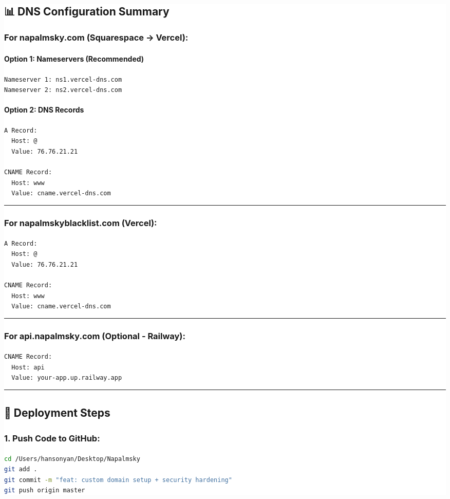 
## 📊 **DNS Configuration Summary**

### **For napalmsky.com (Squarespace → Vercel):**

#### **Option 1: Nameservers** (Recommended)
```
Nameserver 1: ns1.vercel-dns.com
Nameserver 2: ns2.vercel-dns.com
```

#### **Option 2: DNS Records**
```
A Record:
  Host: @
  Value: 76.76.21.21

CNAME Record:
  Host: www
  Value: cname.vercel-dns.com
```

---

### **For napalmskyblacklist.com (Vercel):**

```
A Record:
  Host: @
  Value: 76.76.21.21

CNAME Record:
  Host: www
  Value: cname.vercel-dns.com
```

---

### **For api.napalmsky.com (Optional - Railway):**

```
CNAME Record:
  Host: api
  Value: your-app.up.railway.app
```

---

## 🚀 **Deployment Steps**

### **1. Push Code to GitHub:**
```bash
cd /Users/hansonyan/Desktop/Napalmsky
git add .
git commit -m "feat: custom domain setup + security hardening"
git push origin master
```
